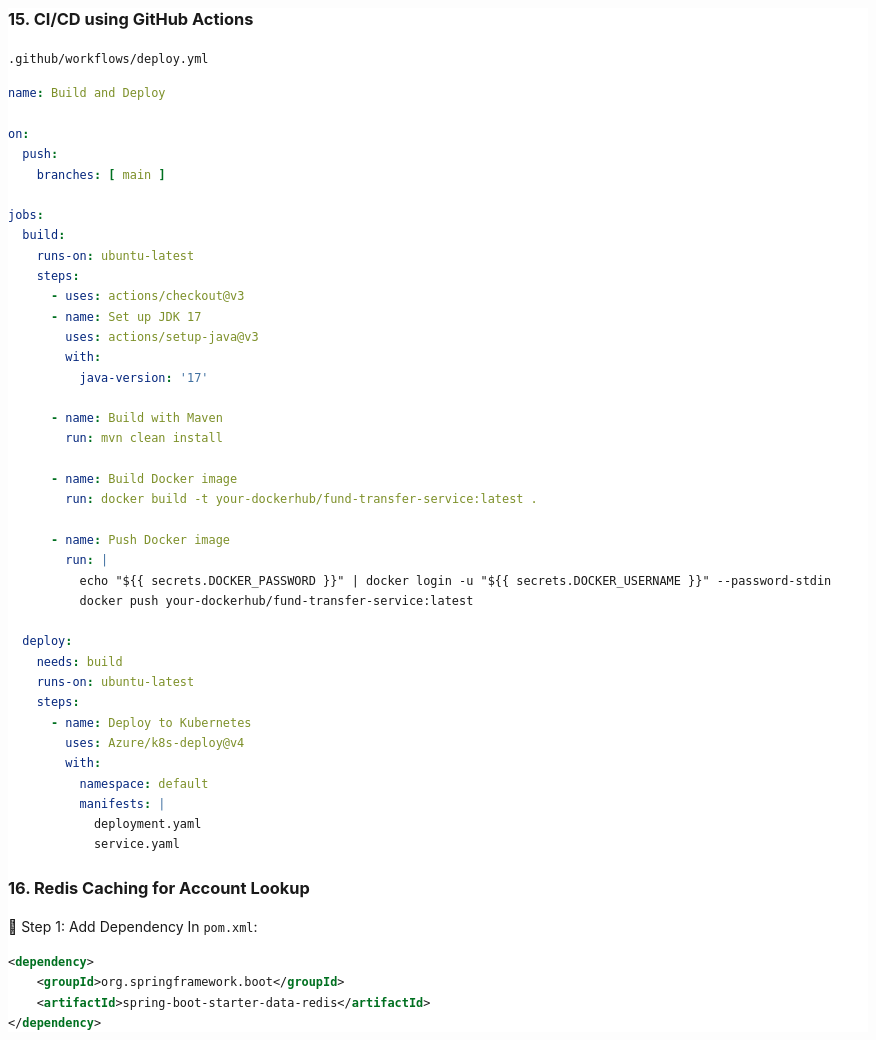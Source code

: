 ### 15. CI/CD using GitHub Actions
`.github/workflows/deploy.yml`
```yaml
name: Build and Deploy

on:
  push:
    branches: [ main ]

jobs:
  build:
    runs-on: ubuntu-latest
    steps:
      - uses: actions/checkout@v3
      - name: Set up JDK 17
        uses: actions/setup-java@v3
        with:
          java-version: '17'

      - name: Build with Maven
        run: mvn clean install

      - name: Build Docker image
        run: docker build -t your-dockerhub/fund-transfer-service:latest .

      - name: Push Docker image
        run: |
          echo "${{ secrets.DOCKER_PASSWORD }}" | docker login -u "${{ secrets.DOCKER_USERNAME }}" --password-stdin
          docker push your-dockerhub/fund-transfer-service:latest

  deploy:
    needs: build
    runs-on: ubuntu-latest
    steps:
      - name: Deploy to Kubernetes
        uses: Azure/k8s-deploy@v4
        with:
          namespace: default
          manifests: |
            deployment.yaml
            service.yaml
```

### 16. Redis Caching for Account Lookup
🔧 Step 1: Add Dependency
In `pom.xml`:
```xml
<dependency>
    <groupId>org.springframework.boot</groupId>
    <artifactId>spring-boot-starter-data-redis</artifactId>
</dependency>
```
